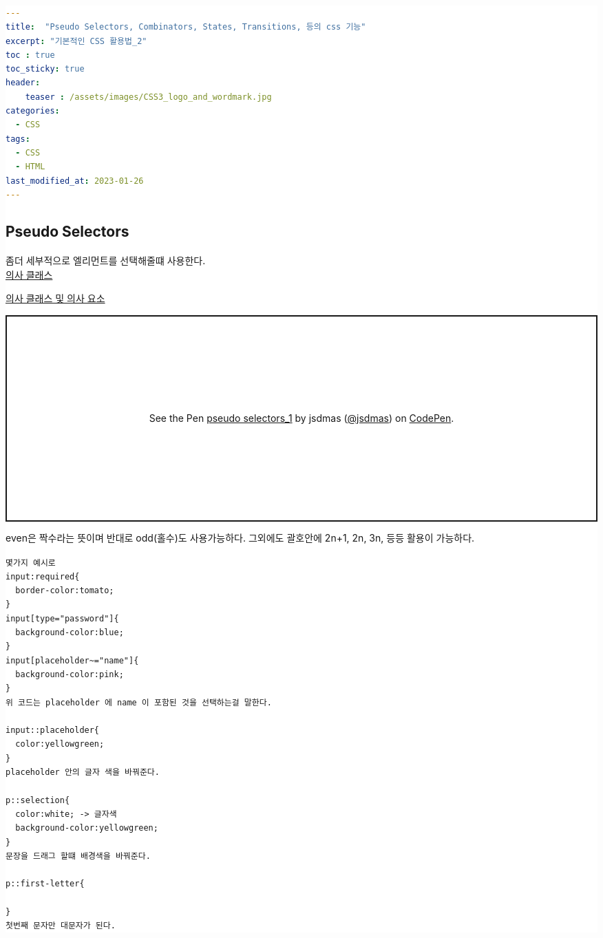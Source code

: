 ```yaml
---
title:  "Pseudo Selectors, Combinators, States, Transitions, 등의 css 기능"
excerpt: "기본적인 CSS 활용법_2"
toc : true
toc_sticky: true
header:
    teaser : /assets/images/CSS3_logo_and_wordmark.jpg
categories:
  - CSS
tags:
  - CSS
  - HTML
last_modified_at: 2023-01-26
---
```

## Pseudo Selectors
좀더 세부적으로 엘리먼트를 선택해줄떄 사용한다.  
[의사 클래스](https://developer.mozilla.org/ko/docs/Web/CSS/Pseudo-classes)
  
[의사 클래스 및 의사 요소](https://developer.mozilla.org/en-US/docs/Learn/CSS/Building_blocks/Selectors/Pseudo-classes_and_pseudo-elements)

<p class="codepen" data-height="300" data-default-tab="html,result" data-slug-hash="ExEbqyN" data-user="jsdmas" style="height: 300px; box-sizing: border-box; display: flex; align-items: center; justify-content: center; border: 2px solid; margin: 1em 0; padding: 1em;">
  <span>See the Pen <a href="https://codepen.io/jsdmas/pen/ExEbqyN">
  pseudo selectors_1</a> by jsdmas (<a href="https://codepen.io/jsdmas">@jsdmas</a>)
  on <a href="https://codepen.io">CodePen</a>.</span>
</p>
<script async src="https://cpwebassets.codepen.io/assets/embed/ei.js"></script>
  
even은 짝수라는 뜻이며 반대로 odd(홀수)도 사용가능하다. 그외에도 괄호안에 2n+1, 2n, 3n, 등등 활용이 가능하다.  

```
몇가지 예시로
input:required{
  border-color:tomato;
}
input[type="password"]{
  background-color:blue;
}
input[placeholder~="name"]{
  background-color:pink;
}
위 코드는 placeholder 에 name 이 포함된 것을 선택하는걸 말한다.

input::placeholder{
  color:yellowgreen;
}
placeholder 안의 글자 색을 바꿔준다.

p::selection{
  color:white; -> 글자색
  background-color:yellowgreen;
}
문장을 드래그 할떄 배경색을 바꿔준다.

p::first-letter{

}
첫번째 문자만 대문자가 된다.

```
